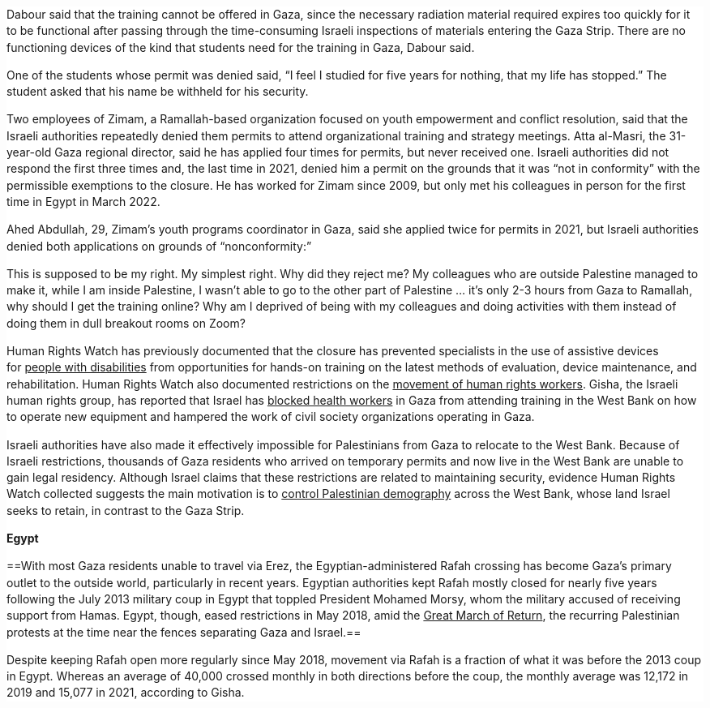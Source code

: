 Dabour said that the training cannot be offered in Gaza, since the necessary radiation material required expires too quickly for it to be functional after passing through the time-consuming Israeli inspections of materials entering the Gaza Strip. There are no functioning devices of the kind that students need for the training in Gaza, Dabour said.

One of the students whose permit was denied said, “I feel I studied for five years for nothing, that my life has stopped.” The student asked that his name be withheld for his security.

Two employees of Zimam, a Ramallah-based organization focused on youth empowerment and conflict resolution, said that the Israeli authorities repeatedly denied them permits to attend organizational training and strategy meetings. Atta al-Masri, the 31-year-old Gaza regional director, said he has applied four times for permits, but never received one. Israeli authorities did not respond the first three times and, the last time in 2021, denied him a permit on the grounds that it was “not in conformity” with the permissible exemptions to the closure. He has worked for Zimam since 2009, but only met his colleagues in person for the first time in Egypt in March 2022.

Ahed Abdullah, 29, Zimam’s youth programs coordinator in Gaza, said she applied twice for permits in 2021, but Israeli authorities denied both applications on grounds of “nonconformity:”

This is supposed to be my right. My simplest right. Why did they reject me? My colleagues who are outside Palestine managed to make it, while I am inside Palestine, I wasn’t able to go to the other part of Palestine … it’s only 2-3 hours from Gaza to Ramallah, why should I get the training online? Why am I deprived of being with my colleagues and doing activities with them instead of doing them in dull breakout rooms on Zoom?

  
Human Rights Watch has previously documented that the closure has prevented specialists in the use of assistive devices for [people with disabilities](https://www.hrw.org/news/2020/12/03/gaza-israeli-restrictions-harm-people-disabilities) from opportunities for hands-on training on the latest methods of evaluation, device maintenance, and rehabilitation. Human Rights Watch also documented restrictions on the [movement of human rights workers](https://www.hrw.org/report/2017/04/02/unwilling-or-unable/israeli-restrictions-access-and-gaza-human-rights-workers). Gisha, the Israeli human rights group, has reported that Israel has [blocked health workers](https://gisha.org/UserFiles/File/publications/civil_society/Split_apart_en.pdf) in Gaza from attending training in the West Bank on how to operate new equipment and hampered the work of civil society organizations operating in Gaza.

Israeli authorities have also made it effectively impossible for Palestinians from Gaza to relocate to the West Bank. Because of Israeli restrictions, thousands of Gaza residents who arrived on temporary permits and now live in the West Bank are unable to gain legal residency. Although Israel claims that these restrictions are related to maintaining security, evidence Human Rights Watch collected suggests the main motivation is to [control Palestinian demography](https://www.hrw.org/report/2021/04/27/threshold-crossed/israeli-authorities-and-crimes-apartheid-and-persecution) across the West Bank, whose land Israel seeks to retain, in contrast to the Gaza Strip.

**Egypt**

==With most Gaza residents unable to travel via Erez, the Egyptian-administered Rafah crossing has become Gaza’s primary outlet to the outside world, particularly in recent years. Egyptian authorities kept Rafah mostly closed for nearly five years following the July 2013 military coup in Egypt that toppled President Mohamed Morsy, whom the military accused of receiving support from Hamas. Egypt, though, eased restrictions in May 2018, amid the [Great March of Return](https://www.hrw.org/news/2018/06/13/israel-apparent-war-crimes-gaza), the recurring Palestinian protests at the time near the fences separating Gaza and Israel.==

Despite keeping Rafah open more regularly since May 2018, movement via Rafah is a fraction of what it was before the 2013 coup in Egypt. Whereas an average of 40,000 crossed monthly in both directions before the coup, the monthly average was 12,172 in 2019 and 15,077 in 2021, according to Gisha.
